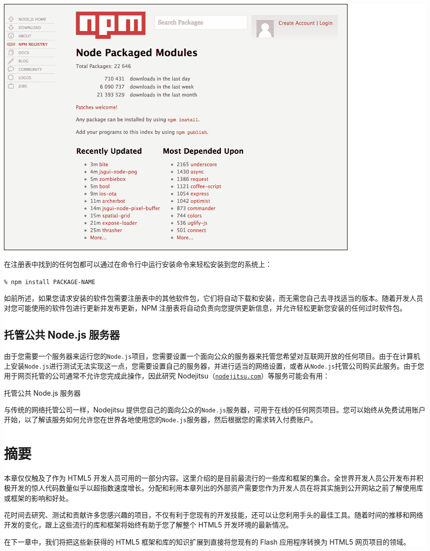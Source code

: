 ![Node 包管理器](img/3325OT_06_17.jpg)

在注册表中找到的任何包都可以通过在命令行中运行安装命令来轻松安装到您的系统上：

```html
% npm install PACKAGE-NAME

```

如前所述，如果您请求安装的软件包需要注册表中的其他软件包，它们将自动下载和安装，而无需您自己去寻找适当的版本。随着开发人员对您可能使用的软件包进行更新并发布更新，NPM 注册表将自动负责向您提供更新信息，并允许轻松更新您安装的任何过时软件包。

## 托管公共 Node.js 服务器

由于您需要一个服务器来运行您的`Node.js`项目，您需要设置一个面向公众的服务器来托管您希望对互联网开放的任何项目。由于在计算机上安装`Node.js`进行测试无法实现这一点，您需要设置自己的服务器，并进行适当的网络设置，或者从`Node.js`托管公司购买此服务。由于您用于网页托管的公司通常不允许您完成此操作，因此研究 Nodejitsu（[`nodejitsu.com`](http://nodejitsu.com)）等服务可能会有用：

托管公共 Node.js 服务器

与传统的网络托管公司一样，Nodejitsu 提供您自己的面向公众的`Node.js`服务器，可用于在线的任何网页项目。您可以始终从免费试用账户开始，以了解该服务如何允许您在世界各地使用您的`Node.js`服务器，然后根据您的需求转入付费账户。

# 摘要

本章仅仅触及了作为 HTML5 开发人员可用的一部分内容。这里介绍的是目前最流行的一些库和框架的集合。全世界开发人员公开发布并积极开发的惊人代码数量似乎以超指数速度增长。分配和利用本章列出的外部资产需要您作为开发人员在将其实施到公开网站之前了解使用库或框架的影响和好处。

花时间去研究、测试和贡献许多您感兴趣的项目，不仅有利于您现有的开发技能，还可以让您利用手头的最佳工具。随着时间的推移和网络开发的变化，跟上这些流行的库和框架将始终有助于您了解整个 HTML5 开发环境的最新情况。

在下一章中，我们将把这些新获得的 HTML5 框架和库的知识扩展到直接将您现有的 Flash 应用程序转换为 HTML5 网页项目的领域。
